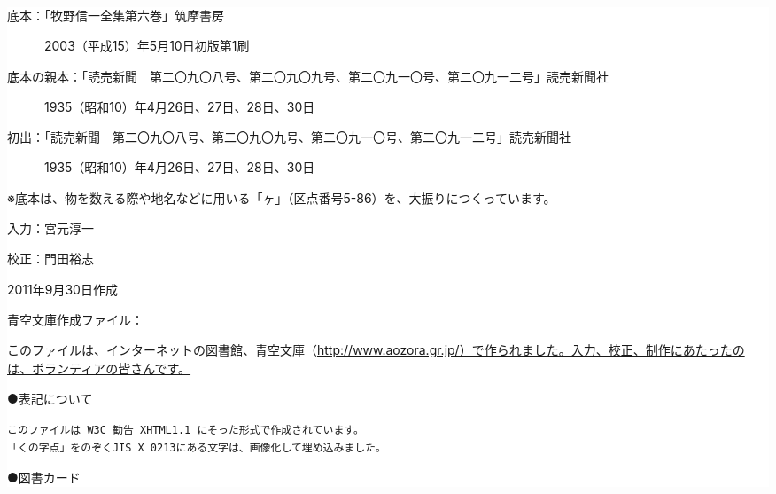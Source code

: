 







底本：「牧野信一全集第六巻」筑摩書房

　　　2003（平成15）年5月10日初版第1刷

底本の親本：「読売新聞　第二〇九〇八号、第二〇九〇九号、第二〇九一〇号、第二〇九一二号」読売新聞社

　　　1935（昭和10）年4月26日、27日、28日、30日

初出：「読売新聞　第二〇九〇八号、第二〇九〇九号、第二〇九一〇号、第二〇九一二号」読売新聞社

　　　1935（昭和10）年4月26日、27日、28日、30日

※底本は、物を数える際や地名などに用いる「ヶ」（区点番号5-86）を、大振りにつくっています。

入力：宮元淳一

校正：門田裕志

2011年9月30日作成

青空文庫作成ファイル：

このファイルは、インターネットの図書館、青空文庫（http://www.aozora.gr.jp/）で作られました。入力、校正、制作にあたったのは、ボランティアの皆さんです。











●表記について


	このファイルは W3C 勧告 XHTML1.1 にそった形式で作成されています。
	「くの字点」をのぞくJIS X 0213にある文字は、画像化して埋め込みました。







●図書カード